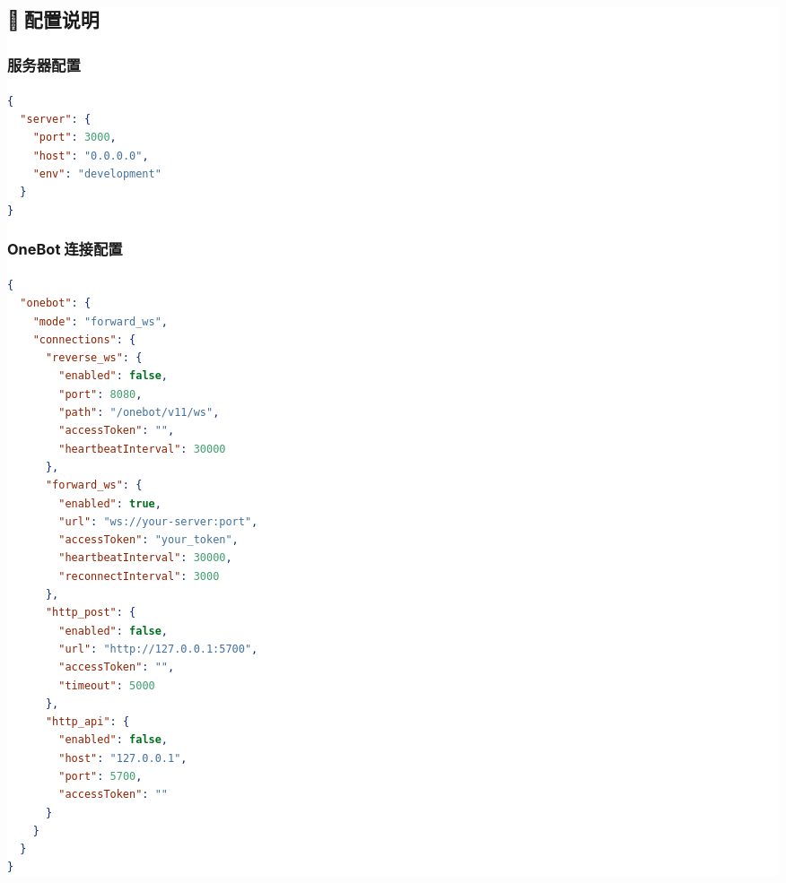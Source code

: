 ## 🔧 配置说明

### 服务器配置

```json
{
  "server": {
    "port": 3000,
    "host": "0.0.0.0",
    "env": "development"
  }
}
```

### OneBot 连接配置

```json
{
  "onebot": {
    "mode": "forward_ws",
    "connections": {
      "reverse_ws": {
        "enabled": false,
        "port": 8080,
        "path": "/onebot/v11/ws",
        "accessToken": "",
        "heartbeatInterval": 30000
      },
      "forward_ws": {
        "enabled": true,
        "url": "ws://your-server:port",
        "accessToken": "your_token",
        "heartbeatInterval": 30000,
        "reconnectInterval": 3000
      },
      "http_post": {
        "enabled": false,
        "url": "http://127.0.0.1:5700",
        "accessToken": "",
        "timeout": 5000
      },
      "http_api": {
        "enabled": false,
        "host": "127.0.0.1",
        "port": 5700,
        "accessToken": ""
      }
    }
  }
}
```
